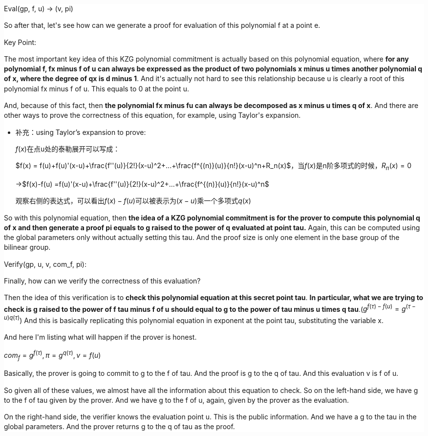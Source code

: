 Eval(gp, f, u) → (v, pi)

So after that, let's see how can we generate a proof for evaluation of this polynomial f at a point e. 

Key Point: 

The most important key idea of this KZG polynomial commitment is actually based on this polynomial equation, where **for any polynomial f, fx minus f of u can always be expressed as the product of two polynomials x minus u times another polynomial q of x, where the degree of qx is d minus 1**. And it's actually not hard to see this relationship because u is clearly a root of this polynomial fx minus f of u. This equals to 0 at the point u. 

And, because of this fact, then **the polynomial fx minus fu can always be decomposed as x minus u times q of x**. And there are other ways to prove the correctness of this equation, for example, using Taylor's expansion. 

- 补充：using Taylor’s expansion to prove:
    
    $f(x)$在点u处的泰勒展开可以写成：
    
    $f(x) = f(u)+f(u)'(x-u)+\frac{f''(u)}{2!}(x-u)^2+...+\frac{f^{(n)}(u)}{n!}(x-u)^n+R_n(x)$，当$f(x)$是n阶多项式的时候，$R_n(x)=0$
    
    →$f(x)-f(u) =f(u)'(x-u)+\frac{f''(u)}{2!}(x-u)^2+...+\frac{f^{(n)}(u)}{n!}(x-u)^n$
    
    观察右侧的表达式，可以看出$f(x)-f(u)$可以被表示为$(x-u)$乘一个多项式$q(x)$
    

So with this polynomial equation, then **the idea of a KZG polynomial commitment is for the prover to compute this polynomial q of x and then generate a proof pi equals to g raised to the power of q evaluated at point tau.** Again, this can be computed using the global parameters only without actually setting this tau. And the proof size is only one element in the base group of the bilinear group. 

Verify(gp, u, v, com_f, pi):

Finally, how can we verify the correctness of this evaluation? 

Then the idea of this verification is to **check this polynomial equation at this secret point tau**. **In particular, what we are trying to check is g raised to the power of f tau minus f of u should equal to g to the power of tau minus u times q tau**.($g^{f(\tau)-f(u)}=g^{(\tau - u)q(\tau)}$) And this is basically replicating this polynomial equation in exponent at the point tau, substituting the variable x. 

And here I'm listing what will happen if the prover is honest. 

$com_f = g^{f(\tau)}, \pi = g^{q(\tau)}, v=f(u)$

Basically, the prover is going to commit to g to the f of tau. And the proof is g to the q of tau. And this evaluation v is f of u. 

So given all of these values, we almost have all the information about this equation to check. So on the left-hand side, we have g to the f of tau given by the prover. And we have g to the f of u, again, given by the prover as the evaluation. 

On the right-hand side, the verifier knows the evaluation point u. This is the public information. And we have a g to the tau in the global parameters. And the prover returns g to the q of tau as the proof. 
